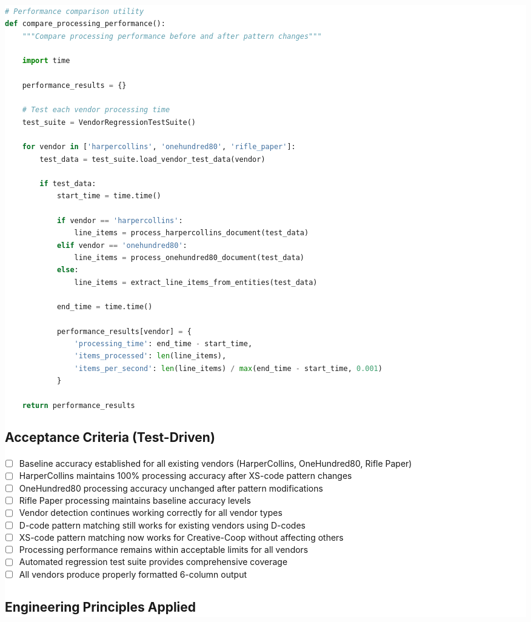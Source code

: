 ```python
# Performance comparison utility
def compare_processing_performance():
    """Compare processing performance before and after pattern changes"""
    
    import time
    
    performance_results = {}
    
    # Test each vendor processing time
    test_suite = VendorRegressionTestSuite()
    
    for vendor in ['harpercollins', 'onehundred80', 'rifle_paper']:
        test_data = test_suite.load_vendor_test_data(vendor)
        
        if test_data:
            start_time = time.time()
            
            if vendor == 'harpercollins':
                line_items = process_harpercollins_document(test_data)
            elif vendor == 'onehundred80':
                line_items = process_onehundred80_document(test_data)
            else:
                line_items = extract_line_items_from_entities(test_data)
            
            end_time = time.time()
            
            performance_results[vendor] = {
                'processing_time': end_time - start_time,
                'items_processed': len(line_items),
                'items_per_second': len(line_items) / max(end_time - start_time, 0.001)
            }
    
    return performance_results
```

## Acceptance Criteria (Test-Driven)

- [ ] Baseline accuracy established for all existing vendors (HarperCollins, OneHundred80, Rifle Paper)
- [ ] HarperCollins maintains 100% processing accuracy after XS-code pattern changes
- [ ] OneHundred80 processing accuracy unchanged after pattern modifications
- [ ] Rifle Paper processing maintains baseline accuracy levels  
- [ ] Vendor detection continues working correctly for all vendor types
- [ ] D-code pattern matching still works for existing vendors using D-codes
- [ ] XS-code pattern matching now works for Creative-Coop without affecting others
- [ ] Processing performance remains within acceptable limits for all vendors
- [ ] Automated regression test suite provides comprehensive coverage
- [ ] All vendors produce properly formatted 6-column output

## Engineering Principles Applied
